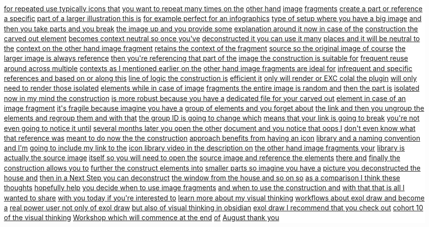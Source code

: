 [for repeated use typically icons that](https://youtu.be/sjZfdqpxqsg?t=472) [you want to repeat many times on the](https://youtu.be/sjZfdqpxqsg?t=475) [other hand](https://youtu.be/sjZfdqpxqsg?t=478) [image](https://youtu.be/sjZfdqpxqsg?t=479) [fragments](https://youtu.be/sjZfdqpxqsg?t=480) [create a part or reference a specific](https://youtu.be/sjZfdqpxqsg?t=483) [part of a larger illustration this is](https://youtu.be/sjZfdqpxqsg?t=486) [for example perfect for an infographics](https://youtu.be/sjZfdqpxqsg?t=489) [type of setup where you have a big image](https://youtu.be/sjZfdqpxqsg?t=491) [and then you take parts and you break](https://youtu.be/sjZfdqpxqsg?t=495) [the image up and you provide some](https://youtu.be/sjZfdqpxqsg?t=497) [explanation around it now in case of the](https://youtu.be/sjZfdqpxqsg?t=500) [construction the carved out element](https://youtu.be/sjZfdqpxqsg?t=504) [becomes context neutral so once you've](https://youtu.be/sjZfdqpxqsg?t=506) [deconstructed it you can use it many](https://youtu.be/sjZfdqpxqsg?t=510) [places and it will be neutral to the](https://youtu.be/sjZfdqpxqsg?t=513) [context on the other hand image fragment](https://youtu.be/sjZfdqpxqsg?t=516) [retains the context of the fragment](https://youtu.be/sjZfdqpxqsg?t=520) [source so the original image of course](https://youtu.be/sjZfdqpxqsg?t=523) [the larger image is always reference](https://youtu.be/sjZfdqpxqsg?t=526) [then you're referencing that part of the](https://youtu.be/sjZfdqpxqsg?t=529) [image the construction is suitable for](https://youtu.be/sjZfdqpxqsg?t=532) [frequent reuse around across multiple](https://youtu.be/sjZfdqpxqsg?t=535) [contexts as I mentioned earlier on the](https://youtu.be/sjZfdqpxqsg?t=538) [other hand image fragments are ideal for](https://youtu.be/sjZfdqpxqsg?t=541) [infrequent and specific](https://youtu.be/sjZfdqpxqsg?t=546) [references and based on or along this](https://youtu.be/sjZfdqpxqsg?t=549) [line of logic the construction is](https://youtu.be/sjZfdqpxqsg?t=552) [efficient it](https://youtu.be/sjZfdqpxqsg?t=555) [only will render or EXC colal the plugin](https://youtu.be/sjZfdqpxqsg?t=557) [will only need to render those isolated](https://youtu.be/sjZfdqpxqsg?t=560) [elements while in case of image](https://youtu.be/sjZfdqpxqsg?t=564) [fragments the entire image is random and](https://youtu.be/sjZfdqpxqsg?t=566) [then the part is](https://youtu.be/sjZfdqpxqsg?t=570) [isolated now in my mind the construction](https://youtu.be/sjZfdqpxqsg?t=572) [is more robust because you have a](https://youtu.be/sjZfdqpxqsg?t=577) [dedicated file for your carved out](https://youtu.be/sjZfdqpxqsg?t=580) [element in case of an image fragment](https://youtu.be/sjZfdqpxqsg?t=584) [it's fragile because imagine you have a](https://youtu.be/sjZfdqpxqsg?t=588) [group of elements and you forget about](https://youtu.be/sjZfdqpxqsg?t=591) [the link and then you ungroup the](https://youtu.be/sjZfdqpxqsg?t=594) [elements and regroup them and with that](https://youtu.be/sjZfdqpxqsg?t=596) [the group ID is going to change which](https://youtu.be/sjZfdqpxqsg?t=600) [means that your link is going to break](https://youtu.be/sjZfdqpxqsg?t=603) [you're not even going to notice it until](https://youtu.be/sjZfdqpxqsg?t=606) [several months later you open the other](https://youtu.be/sjZfdqpxqsg?t=608) [document and you notice that oops I](https://youtu.be/sjZfdqpxqsg?t=611) [don't even know what that reference was](https://youtu.be/sjZfdqpxqsg?t=614) [meant to do now the the construction](https://youtu.be/sjZfdqpxqsg?t=617) [approach benefits from having an icon](https://youtu.be/sjZfdqpxqsg?t=621) [library and a naming convention and I'm](https://youtu.be/sjZfdqpxqsg?t=624) [going to include my link to the](https://youtu.be/sjZfdqpxqsg?t=626) [icon library video in the description on](https://youtu.be/sjZfdqpxqsg?t=630) [the other hand image fragments your](https://youtu.be/sjZfdqpxqsg?t=634) [library is actually the source image](https://youtu.be/sjZfdqpxqsg?t=637) [itself so you will need to open the](https://youtu.be/sjZfdqpxqsg?t=640) [source image and reference the elements](https://youtu.be/sjZfdqpxqsg?t=642) [there and](https://youtu.be/sjZfdqpxqsg?t=645) [finally the construction allows you to](https://youtu.be/sjZfdqpxqsg?t=647) [further the construct elements into](https://youtu.be/sjZfdqpxqsg?t=651) [smaller parts so imagine you have a](https://youtu.be/sjZfdqpxqsg?t=653) [picture you deconstructed the house and](https://youtu.be/sjZfdqpxqsg?t=655) [then in a Next Step you can deconstruct](https://youtu.be/sjZfdqpxqsg?t=659) [the window from the house and so on so](https://youtu.be/sjZfdqpxqsg?t=662) [as a comparison I think these thoughts](https://youtu.be/sjZfdqpxqsg?t=667) [hopefully help](https://youtu.be/sjZfdqpxqsg?t=671) [you decide when to use image fragments](https://youtu.be/sjZfdqpxqsg?t=672) [and when to use the construction and](https://youtu.be/sjZfdqpxqsg?t=675) [with that that is all I wanted to share](https://youtu.be/sjZfdqpxqsg?t=679) [with you today if you're interested to](https://youtu.be/sjZfdqpxqsg?t=682) [learn more about my visual thinking](https://youtu.be/sjZfdqpxqsg?t=685) [workflows about exol draw and become a](https://youtu.be/sjZfdqpxqsg?t=688) [real power user not only of exol draw](https://youtu.be/sjZfdqpxqsg?t=692) [but also of visual thinking in obsidian](https://youtu.be/sjZfdqpxqsg?t=695) [exol draw I recommend that you check out](https://youtu.be/sjZfdqpxqsg?t=698) [cohort 10 of the visual thinking](https://youtu.be/sjZfdqpxqsg?t=701) [Workshop which will commence at the end](https://youtu.be/sjZfdqpxqsg?t=703) [of](https://youtu.be/sjZfdqpxqsg?t=705) [August thank you](https://youtu.be/sjZfdqpxqsg?t=706) 

